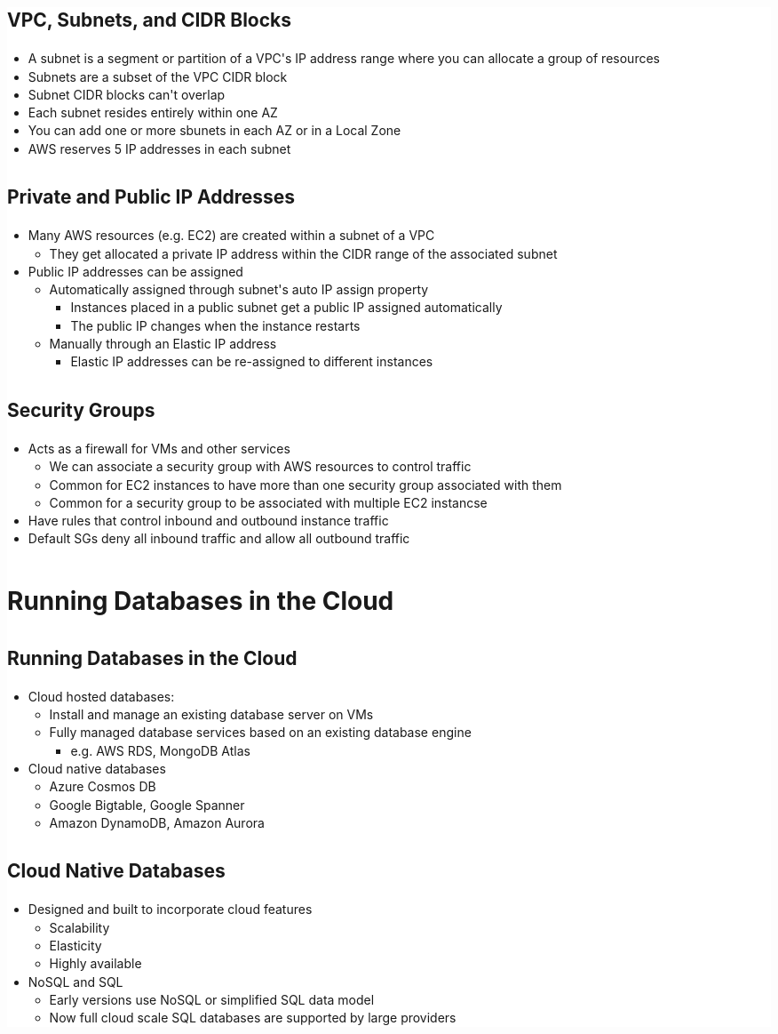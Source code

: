 ## VPC, Subnets, and CIDR Blocks

- A subnet is a segment or partition of a VPC's IP address range where you can allocate a group of resources
- Subnets are a subset of the VPC CIDR block
- Subnet CIDR blocks can't overlap
- Each subnet resides entirely within one AZ
- You can add one or more sbunets in each AZ or in a Local Zone
- AWS reserves 5 IP addresses in each subnet

## Private and Public IP Addresses

- Many AWS resources (e.g. EC2) are created within a subnet of a VPC
  - They get allocated a private IP address within the CIDR range of the associated subnet
- Public IP addresses can be assigned 
  - Automatically assigned through subnet's auto IP assign property
    - Instances placed in a public subnet get a public IP assigned automatically
    - The public IP changes when the instance restarts
  - Manually through an Elastic IP address
    - Elastic IP addresses can be re-assigned to different instances

## Security Groups

- Acts as a firewall for VMs and other services
  - We can associate a security group with AWS resources to control traffic
  - Common for EC2 instances to have more than one security group associated with them
  - Common for a security group to be associated with multiple EC2 instancse
- Have rules that control inbound and outbound instance traffic
- Default SGs deny all inbound traffic and allow all outbound traffic

# Running Databases in the Cloud

## Running Databases in the Cloud

- Cloud hosted databases:
  - Install and manage an existing database server on VMs
  - Fully managed database services based on an existing database engine
    - e.g. AWS RDS, MongoDB Atlas
- Cloud native databases
  - Azure Cosmos DB
  - Google Bigtable, Google Spanner
  - Amazon DynamoDB, Amazon Aurora

## Cloud Native Databases

- Designed and built to incorporate cloud features
  - Scalability
  - Elasticity
  - Highly available
- NoSQL and SQL
  - Early versions use NoSQL or simplified SQL data model
  - Now full cloud scale SQL databases are supported by large providers
